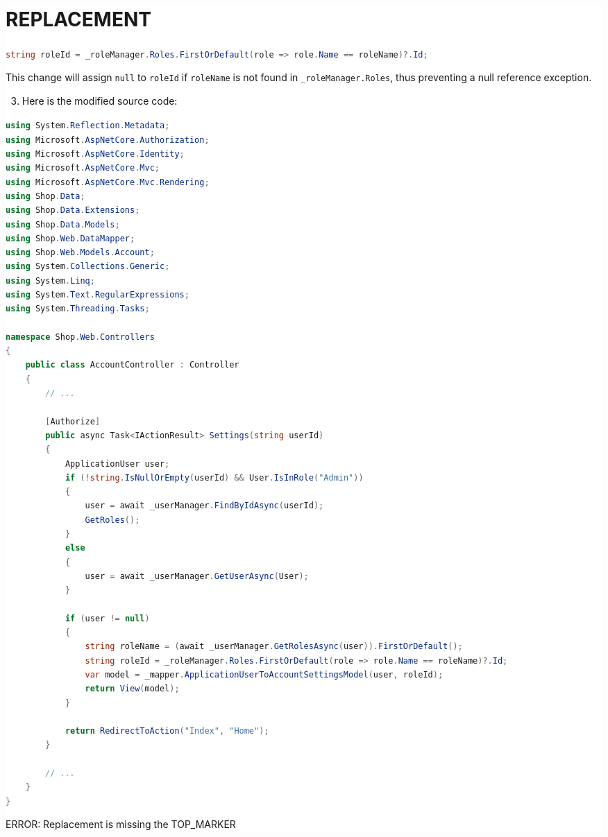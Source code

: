 # REPLACEMENT
```cs
string roleId = _roleManager.Roles.FirstOrDefault(role => role.Name == roleName)?.Id;
```

This change will assign `null` to `roleId` if `roleName` is not found in `_roleManager.Roles`, thus preventing a null reference exception.

3. Here is the modified source code:

```cs
using System.Reflection.Metadata;
using Microsoft.AspNetCore.Authorization;
using Microsoft.AspNetCore.Identity;
using Microsoft.AspNetCore.Mvc;
using Microsoft.AspNetCore.Mvc.Rendering;
using Shop.Data;
using Shop.Data.Extensions;
using Shop.Data.Models;
using Shop.Web.DataMapper;
using Shop.Web.Models.Account;
using System.Collections.Generic;
using System.Linq;
using System.Text.RegularExpressions;
using System.Threading.Tasks;

namespace Shop.Web.Controllers
{
    public class AccountController : Controller
    {
        // ...

        [Authorize]
        public async Task<IActionResult> Settings(string userId)
        {
            ApplicationUser user;
            if (!string.IsNullOrEmpty(userId) && User.IsInRole("Admin"))
            {
                user = await _userManager.FindByIdAsync(userId);
                GetRoles();
            }
            else
            {
                user = await _userManager.GetUserAsync(User);
            }

            if (user != null)
            {
                string roleName = (await _userManager.GetRolesAsync(user)).FirstOrDefault();
                string roleId = _roleManager.Roles.FirstOrDefault(role => role.Name == roleName)?.Id;
                var model = _mapper.ApplicationUserToAccountSettingsModel(user, roleId);
                return View(model);
            }

            return RedirectToAction("Index", "Home");
        }

        // ...
    }
}

```

ERROR: Replacement is missing the TOP_MARKER
